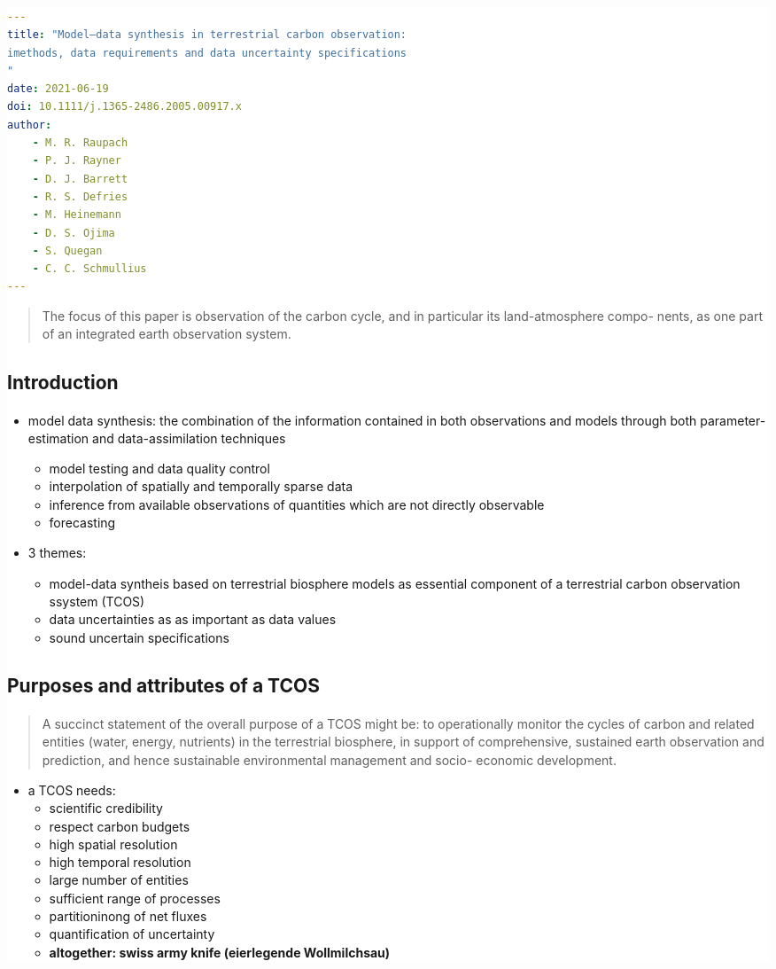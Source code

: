 ```yaml
---
title: "Model–data synthesis in terrestrial carbon observation:
imethods, data requirements and data uncertainty specifications
"
date: 2021-06-19
doi: 10.1111/j.1365-2486.2005.00917.x
author:
    - M. R. Raupach
    - P. J. Rayner 
    - D. J. Barrett
    - R. S. Defries
    - M. Heinemann
    - D. S. Ojima
    - S. Quegan
    - C. C. Schmullius
---
```

> The focus of this paper is observation of the carbon
cycle, and in particular its land-atmosphere compo-
nents, as one part of an integrated earth observation
system.

## Introduction
- model data synthesis: the combination of the information contained in both observations and models through both parameter-estimation and data-assimilation techniques
    - model testing and data quality control
    - interpolation of spatially and temporally sparse data
    - inference from available observations of quantities which are not directly observable
    - forecasting

- 3 themes:
    - model-data syntheis based on terrestrial biosphere models as essential component of a terrestrial carbon observation ssystem (TCOS)
    - data uncertainties as as important as data values
    - sound uncertain specifications

## Purposes and attributes of a TCOS
> A succinct statement of the overall purpose of a TCOS
might be: to operationally monitor the cycles of carbon
and related entities (water, energy, nutrients) in the
terrestrial biosphere, in support of comprehensive,
sustained earth observation and prediction, and hence
sustainable environmental management and socio-
economic development.

- a TCOS needs:
    - scientific credibility
    - respect carbon budgets
    - high spatial resolution
    - high temporal resolution
    - large number of entities
    - sufficient range of processes
    - partitioninong of net fluxes
    - quantification of uncertainty
    - **altogether: swiss army knife (eierlegende Wollmilchsau)**
